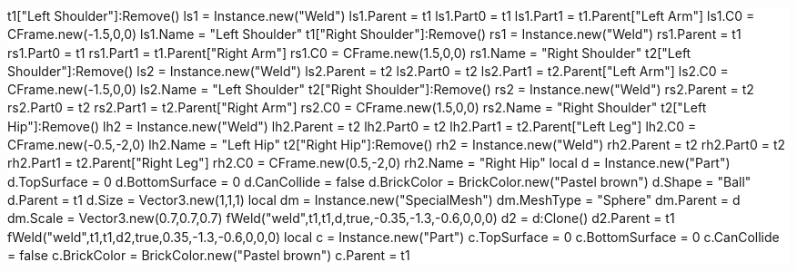 t1["Left Shoulder"]:Remove()
ls1 = Instance.new("Weld")
ls1.Parent = t1
ls1.Part0 = t1
ls1.Part1 = t1.Parent["Left Arm"]
ls1.C0 = CFrame.new(-1.5,0,0)
ls1.Name = "Left Shoulder"
t1["Right Shoulder"]:Remove()
rs1 = Instance.new("Weld")
rs1.Parent = t1
rs1.Part0 = t1
rs1.Part1 = t1.Parent["Right Arm"]
rs1.C0 = CFrame.new(1.5,0,0)
rs1.Name = "Right Shoulder"
t2["Left Shoulder"]:Remove()
ls2 = Instance.new("Weld")
ls2.Parent = t2
ls2.Part0 = t2
ls2.Part1 = t2.Parent["Left Arm"]
ls2.C0 = CFrame.new(-1.5,0,0)
ls2.Name = "Left Shoulder"
t2["Right Shoulder"]:Remove()
rs2 = Instance.new("Weld")
rs2.Parent = t2
rs2.Part0 = t2
rs2.Part1 = t2.Parent["Right Arm"]
rs2.C0 = CFrame.new(1.5,0,0)
rs2.Name = "Right Shoulder"
t2["Left Hip"]:Remove()
lh2 = Instance.new("Weld")
lh2.Parent = t2
lh2.Part0 = t2
lh2.Part1 = t2.Parent["Left Leg"]
lh2.C0 = CFrame.new(-0.5,-2,0)
lh2.Name = "Left Hip"
t2["Right Hip"]:Remove()
rh2 = Instance.new("Weld")
rh2.Parent = t2
rh2.Part0 = t2
rh2.Part1 = t2.Parent["Right Leg"]
rh2.C0 = CFrame.new(0.5,-2,0)
rh2.Name = "Right Hip"
local d = Instance.new("Part")
d.TopSurface = 0
d.BottomSurface = 0
d.CanCollide = false
d.BrickColor = BrickColor.new("Pastel brown")
d.Shape = "Ball"
d.Parent = t1
d.Size = Vector3.new(1,1,1)
local dm = Instance.new("SpecialMesh")
dm.MeshType = "Sphere"
dm.Parent = d
dm.Scale = Vector3.new(0.7,0.7,0.7)
fWeld("weld",t1,t1,d,true,-0.35,-1.3,-0.6,0,0,0)
d2 = d:Clone()
d2.Parent = t1
fWeld("weld",t1,t1,d2,true,0.35,-1.3,-0.6,0,0,0)
local c = Instance.new("Part")
c.TopSurface = 0
c.BottomSurface = 0
c.CanCollide = false
c.BrickColor = BrickColor.new("Pastel brown")
c.Parent = t1